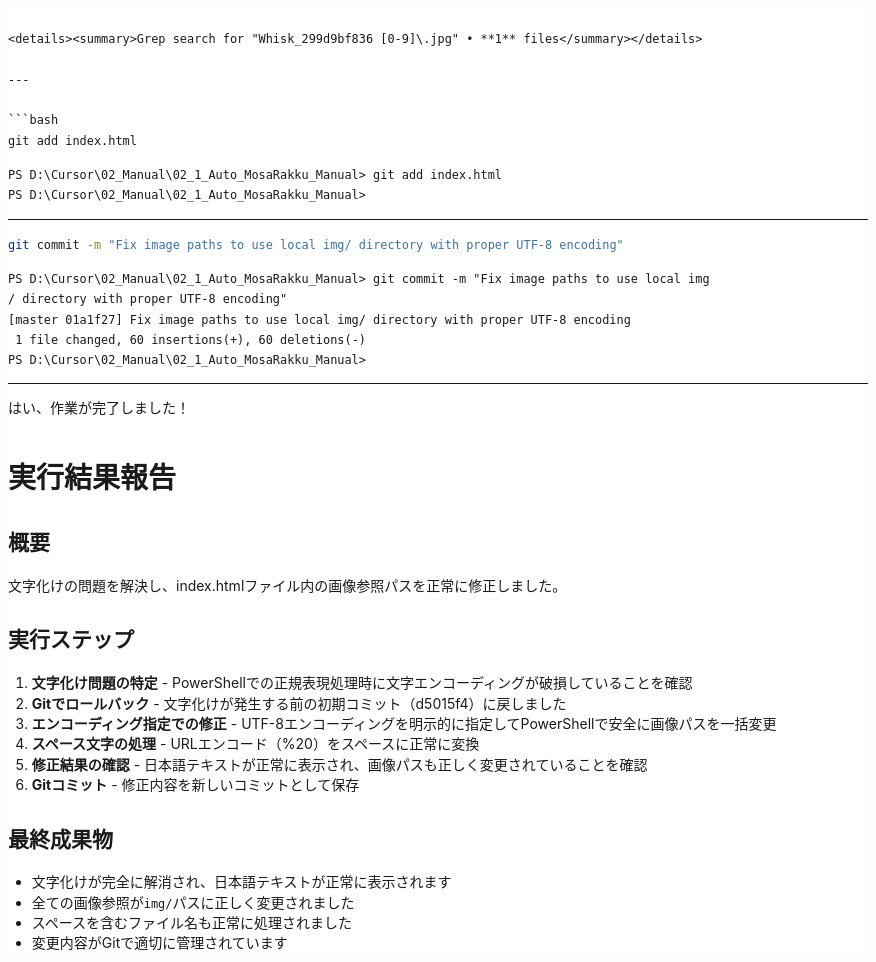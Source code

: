 ```

<details><summary>Grep search for "Whisk_299d9bf836 [0-9]\.jpg" • **1** files</summary></details>

---

```bash
git add index.html
```

```
PS D:\Cursor\02_Manual\02_1_Auto_MosaRakku_Manual> git add index.html
PS D:\Cursor\02_Manual\02_1_Auto_MosaRakku_Manual>
```

---

```bash
git commit -m "Fix image paths to use local img/ directory with proper UTF-8 encoding"
```

```
PS D:\Cursor\02_Manual\02_1_Auto_MosaRakku_Manual> git commit -m "Fix image paths to use local img
/ directory with proper UTF-8 encoding"
[master 01a1f27] Fix image paths to use local img/ directory with proper UTF-8 encoding
 1 file changed, 60 insertions(+), 60 deletions(-)
PS D:\Cursor\02_Manual\02_1_Auto_MosaRakku_Manual>
```

---

はい、作業が完了しました！

# 実行結果報告

## 概要
文字化けの問題を解決し、index.htmlファイル内の画像参照パスを正常に修正しました。

## 実行ステップ
1. **文字化け問題の特定** - PowerShellでの正規表現処理時に文字エンコーディングが破損していることを確認
2. **Gitでロールバック** - 文字化けが発生する前の初期コミット（d5015f4）に戻しました
3. **エンコーディング指定での修正** - UTF-8エンコーディングを明示的に指定してPowerShellで安全に画像パスを一括変更
4. **スペース文字の処理** - URLエンコード（%20）をスペースに正常に変換
5. **修正結果の確認** - 日本語テキストが正常に表示され、画像パスも正しく変更されていることを確認
6. **Gitコミット** - 修正内容を新しいコミットとして保存

## 最終成果物
- 文字化けが完全に解消され、日本語テキストが正常に表示されます
- 全ての画像参照が`img/`パスに正しく変更されました
- スペースを含むファイル名も正常に処理されました
- 変更内容がGitで適切に管理されています
